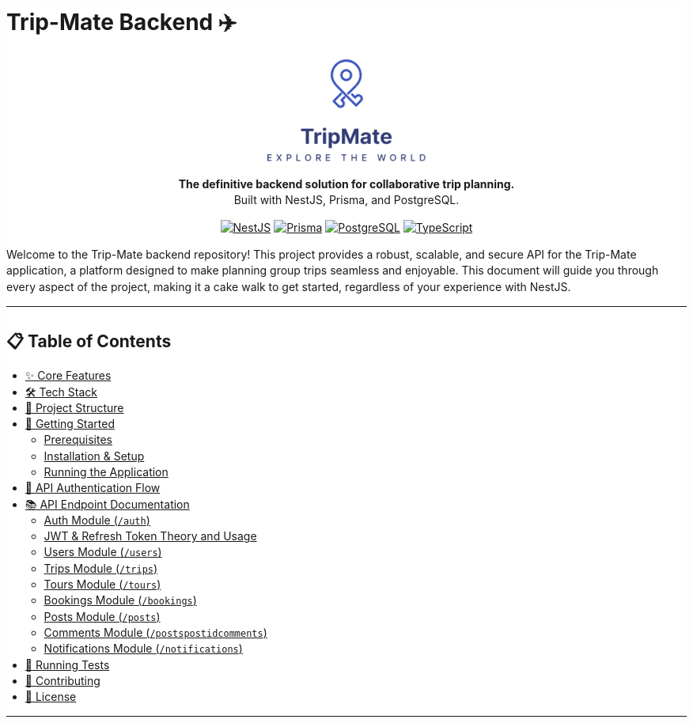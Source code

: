 # Trip-Mate Backend ✈️

<p align="center">
  <img src="logo.png" alt="Trip-Mate Logo" width="200"/>
</p>

<p align="center">
  <strong>The definitive backend solution for collaborative trip planning.</strong>
  <br />
  Built with NestJS, Prisma, and PostgreSQL.
</p>

<p align="center">
    <a href="https://nestjs.com/" target="_blank"><img src="https://img.shields.io/badge/NestJS-E0234E?style=for-the-badge&logo=nestjs&logoColor=white" alt="NestJS"></a>
    <a href="https://www.prisma.io/" target="_blank"><img src="https://img.shields.io/badge/Prisma-2D3748?style=for-the-badge&logo=prisma&logoColor=white" alt="Prisma"></a>
    <a href="https://www.postgresql.org/" target="_blank"><img src="https://img.shields.io/badge/PostgreSQL-4169E1?style=for-the-badge&logo=postgresql&logoColor=white" alt="PostgreSQL"></a>
    <a href="https://www.typescriptlang.org/" target="_blank"><img src="https://img.shields.io/badge/TypeScript-3178C6?style=for-the-badge&logo=typescript&logoColor=white" alt="TypeScript"></a>
</p>

Welcome to the Trip-Mate backend repository! This project provides a robust, scalable, and secure API for the Trip-Mate application, a platform designed to make planning group trips seamless and enjoyable. This document will guide you through every aspect of the project, making it a cake walk to get started, regardless of your experience with NestJS.

---

## 📋 Table of Contents

-   [✨ Core Features](#-core-features)
-   [🛠️ Tech Stack](#️-tech-stack)
-   [📁 Project Structure](#-project-structure)
-   [🚀 Getting Started](#-getting-started)
    -   [Prerequisites](#prerequisites)
    -   [Installation & Setup](#installation--setup)
    -   [Running the Application](#running-the-application)
-   [🔐 API Authentication Flow](#-api-authentication-flow)
-   [📚 API Endpoint Documentation](#-api-endpoint-documentation)
    -   [Auth Module (`/auth`)](#auth-module-auth)
    -   [JWT & Refresh Token Theory and Usage](#jwt--refresh-token-theory-and-usage)
    -   [Users Module (`/users`)](#users-module-users)
    -   [Trips Module (`/trips`)](#trips-module-trips)
    -   [Tours Module (`/tours`)](#tours-module-tours)
    -   [Bookings Module (`/bookings`)](#bookings-module-bookings)
    -   [Posts Module (`/posts`)](#posts-module-posts)
    -   [Comments Module (`/postspostidcomments`)](#comments-module-postspostidcomments)
    -   [Notifications Module (`/notifications`)](#notifications-module-notifications)
-   [🧪 Running Tests](#-running-tests)
-   [🤝 Contributing](#-contributing)
-   [📜 License](#-license)

---